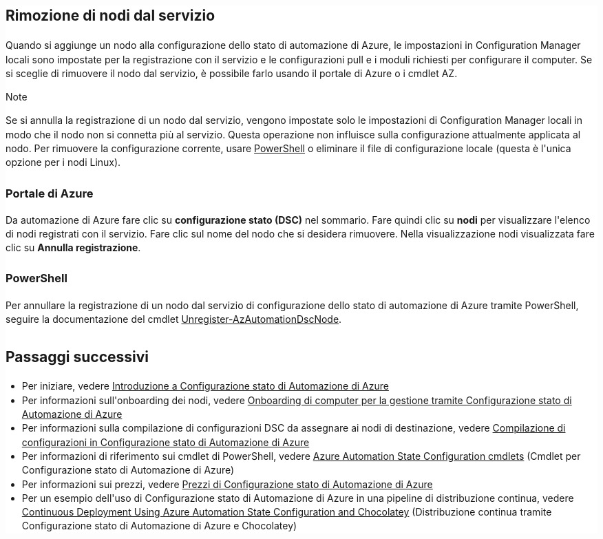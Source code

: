 ## <a name="removing-nodes-from-service"></a>Rimozione di nodi dal servizio

Quando si aggiunge un nodo alla configurazione dello stato di automazione di Azure, le impostazioni in Configuration Manager locali sono impostate per la registrazione con il servizio e le configurazioni pull e i moduli richiesti per configurare il computer.
Se si sceglie di rimuovere il nodo dal servizio, è possibile farlo usando il portale di Azure o i cmdlet AZ.

> [!NOTE]
> Se si annulla la registrazione di un nodo dal servizio, vengono impostate solo le impostazioni di Configuration Manager locali in modo che il nodo non si connetta più al servizio.
> Questa operazione non influisce sulla configurazione attualmente applicata al nodo.
> Per rimuovere la configurazione corrente, usare [PowerShell](https://docs.microsoft.com/powershell/module/psdesiredstateconfiguration/remove-dscconfigurationdocument?view=powershell-5.1) o eliminare il file di configurazione locale (questa è l'unica opzione per i nodi Linux).

### <a name="azure-portal"></a>Portale di Azure

Da automazione di Azure fare clic su **configurazione stato (DSC)** nel sommario.
Fare quindi clic su **nodi** per visualizzare l'elenco di nodi registrati con il servizio.
Fare clic sul nome del nodo che si desidera rimuovere.
Nella visualizzazione nodi visualizzata fare clic su **Annulla registrazione**.

### <a name="powershell"></a>PowerShell

Per annullare la registrazione di un nodo dal servizio di configurazione dello stato di automazione di Azure tramite PowerShell, seguire la documentazione del cmdlet [Unregister-AzAutomationDscNode](https://docs.microsoft.com/powershell/module/az.automation/unregister-azautomationdscnode?view=azps-2.0.0).

## <a name="next-steps"></a>Passaggi successivi

- Per iniziare, vedere [Introduzione a Configurazione stato di Automazione di Azure](automation-dsc-getting-started.md)
- Per informazioni sull'onboarding dei nodi, vedere [Onboarding di computer per la gestione tramite Configurazione stato di Automazione di Azure](automation-dsc-onboarding.md)
- Per informazioni sulla compilazione di configurazioni DSC da assegnare ai nodi di destinazione, vedere [Compilazione di configurazioni in Configurazione stato di Automazione di Azure](automation-dsc-compile.md)
- Per informazioni di riferimento sui cmdlet di PowerShell, vedere [Azure Automation State Configuration cmdlets](/powershell/module/azurerm.automation/#automation) (Cmdlet per Configurazione stato di Automazione di Azure)
- Per informazioni sui prezzi, vedere [Prezzi di Configurazione stato di Automazione di Azure](https://azure.microsoft.com/pricing/details/automation/)
- Per un esempio dell'uso di Configurazione stato di Automazione di Azure in una pipeline di distribuzione continua, vedere [Continuous Deployment Using Azure Automation State Configuration and Chocolatey](automation-dsc-cd-chocolatey.md) (Distribuzione continua tramite Configurazione stato di Automazione di Azure e Chocolatey)

